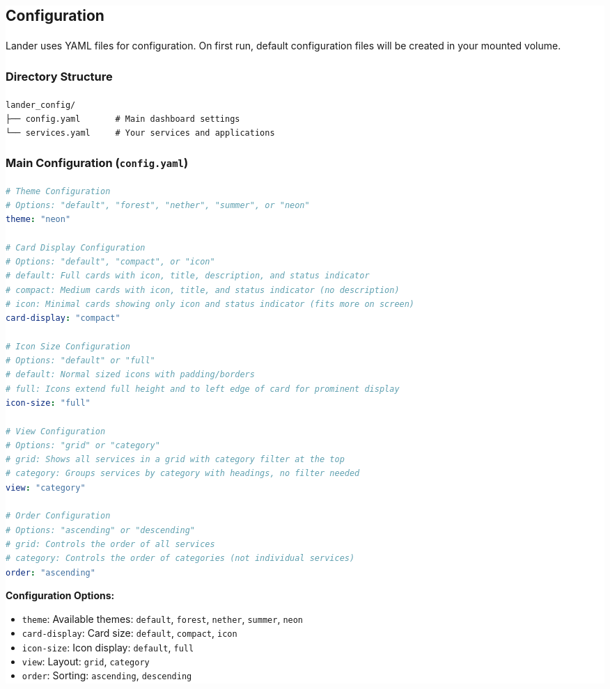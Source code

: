 ## Configuration

Lander uses YAML files for configuration. On first run, default configuration files will be created in your mounted volume.

### Directory Structure

```
lander_config/
├── config.yaml       # Main dashboard settings
└── services.yaml     # Your services and applications
```

### Main Configuration (`config.yaml`)

```yaml
# Theme Configuration
# Options: "default", "forest", "nether", "summer", or "neon"
theme: "neon"

# Card Display Configuration
# Options: "default", "compact", or "icon"
# default: Full cards with icon, title, description, and status indicator
# compact: Medium cards with icon, title, and status indicator (no description)
# icon: Minimal cards showing only icon and status indicator (fits more on screen)
card-display: "compact"

# Icon Size Configuration
# Options: "default" or "full"
# default: Normal sized icons with padding/borders
# full: Icons extend full height and to left edge of card for prominent display
icon-size: "full"

# View Configuration
# Options: "grid" or "category"
# grid: Shows all services in a grid with category filter at the top
# category: Groups services by category with headings, no filter needed
view: "category"

# Order Configuration
# Options: "ascending" or "descending"
# grid: Controls the order of all services
# category: Controls the order of categories (not individual services)
order: "ascending"
```

**Configuration Options:**
- `theme`: Available themes: `default`, `forest`, `nether`, `summer`, `neon`
- `card-display`: Card size: `default`, `compact`, `icon`
- `icon-size`: Icon display: `default`, `full`
- `view`: Layout: `grid`, `category`
- `order`: Sorting: `ascending`, `descending`
